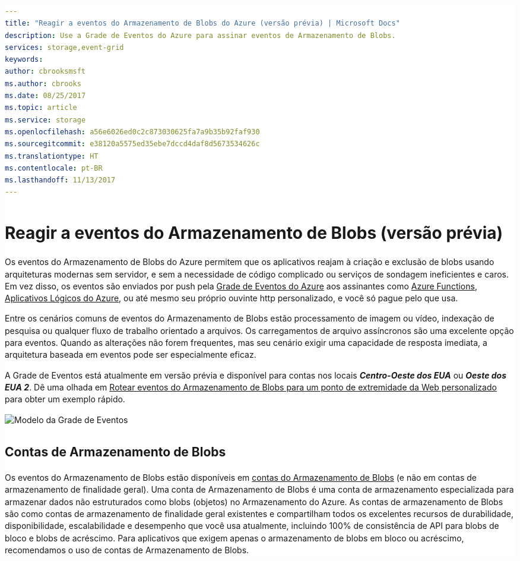 ```yaml
---
title: "Reagir a eventos do Armazenamento de Blobs do Azure (versão prévia) | Microsoft Docs"
description: Use a Grade de Eventos do Azure para assinar eventos de Armazenamento de Blobs.
services: storage,event-grid
keywords: 
author: cbrooksmsft
ms.author: cbrooks
ms.date: 08/25/2017
ms.topic: article
ms.service: storage
ms.openlocfilehash: a56e6026ed0c2c873030625fa7a9b35b92faf930
ms.sourcegitcommit: e38120a5575ed35ebe7dccd4daf8d5673534626c
ms.translationtype: HT
ms.contentlocale: pt-BR
ms.lasthandoff: 11/13/2017
---
```

# <a name="reacting-to-blob-storage-events-preview"></a>Reagir a eventos do Armazenamento de Blobs (versão prévia)

Os eventos do Armazenamento de Blobs do Azure permitem que os aplicativos reajam à criação e exclusão de blobs usando arquiteturas modernas sem servidor, e sem a necessidade de código complicado ou serviços de sondagem ineficientes e caros.  Em vez disso, os eventos são enviados por push pela [Grade de Eventos do Azure](https://azure.microsoft.com/services/event-grid/) aos assinantes como [Azure Functions](https://azure.microsoft.com/services/functions/), [Aplicativos Lógicos do Azure](https://azure.microsoft.com/services/logic-apps/), ou até mesmo seu próprio ouvinte http personalizado, e você só pague pelo que usa.

Entre os cenários comuns de eventos do Armazenamento de Blobs estão processamento de imagem ou vídeo, indexação de pesquisa ou qualquer fluxo de trabalho orientado a arquivos.  Os carregamentos de arquivo assíncronos são uma excelente opção para eventos.  Quando as alterações não forem frequentes, mas seu cenário exigir uma capacidade de resposta imediata, a arquitetura baseada em eventos pode ser especialmente eficaz.

A Grade de Eventos está atualmente em versão prévia e disponível para contas nos locais ***Centro-Oeste dos EUA*** ou ***Oeste dos EUA 2***.  Dê uma olhada em [Rotear eventos do Armazenamento de Blobs para um ponto de extremidade da Web personalizado](storage-blob-event-quickstart.md) para obter um exemplo rápido.

![Modelo da Grade de Eventos](./media/storage-blob-event-overview/event-grid-functional-model.png)

## <a name="blob-storage-accounts"></a>Contas de Armazenamento de Blobs
Os eventos do Armazenamento de Blobs estão disponíveis em [contas do Armazenamento de Blobs](../common/storage-create-storage-account.md?toc=%2fazure%2fstorage%2fblobs%2ftoc.json#blob-storage-accounts) (e não em contas de armazenamento de finalidade geral).  Uma conta de Armazenamento de Blobs é uma conta de armazenamento especializada para armazenar dados não estruturados como blobs (objetos) no Armazenamento do Azure. As contas de armazenamento de Blobs são como contas de armazenamento de finalidade geral existentes e compartilham todos os excelentes recursos de durabilidade, disponibilidade, escalabilidade e desempenho que você usa atualmente, incluindo 100% de consistência de API para blobs de bloco e blobs de acréscimo. Para aplicativos que exigem apenas o armazenamento de blobs em bloco ou acréscimo, recomendamos o uso de contas de Armazenamento de Blobs.
